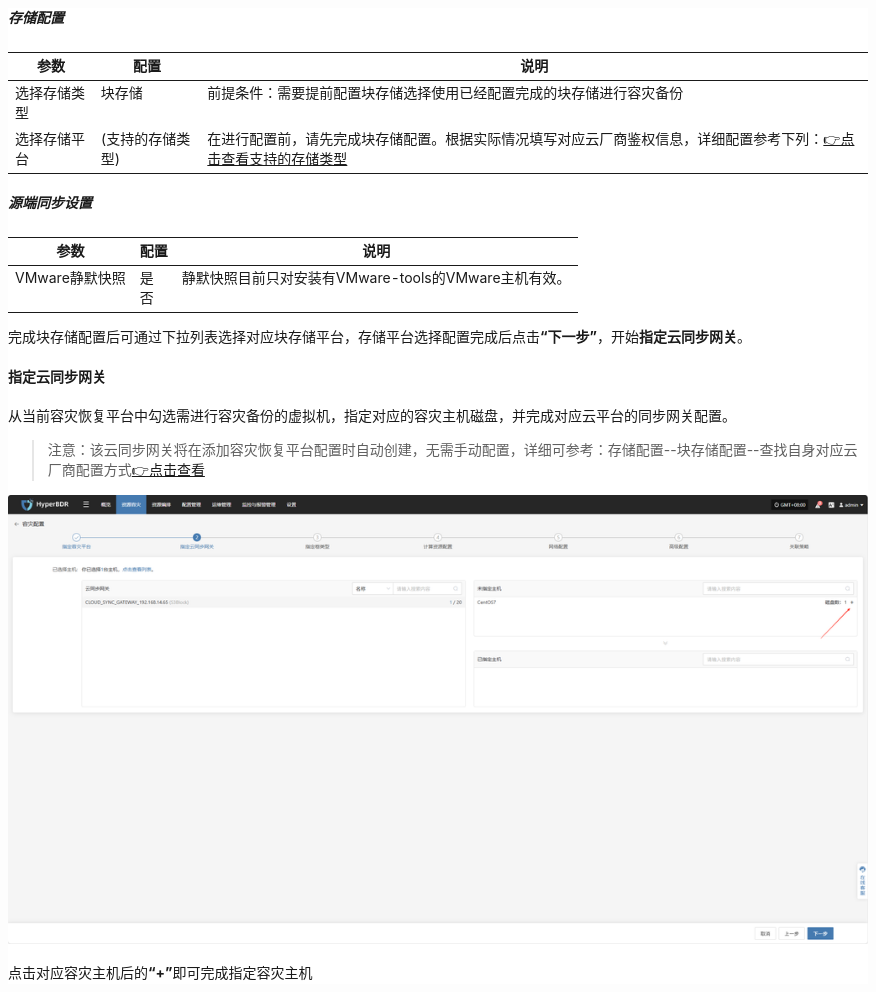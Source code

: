 ##### **存储配置**

| 参数     | 配置        | 说明                                 |
| ------ | --------- | ---------------------------------- |
| 选择存储类型 | 块存储       | 前提条件：需要提前配置块存储选择使用已经配置完成的块存储进行容灾备份 |
| 选择存储平台 | (支持的存储类型) | 在进行配置前，请先完成块存储配置。根据实际情况填写对应云厂商鉴权信息，详细配置参考下列：[👉点击查看支持的存储类型](../configuration/storage-configuration.html#块存储) |

##### **源端同步设置**

| 参数         | 配置 | 说明                                  |
| ---------- | -- | ----------------------------------- |
| VMware静默快照 |  是<br>否  | 静默快照目前只对安装有VMware-tools的VMware主机有效。 |

完成块存储配置后可通过下拉列表选择对应块存储平台，存储平台选择配置完成后点&#x51FB;**“下一步”**，开始**指定云同步网关**。

#### **指定云同步网关**

从当前容灾恢复平台中勾选需进行容灾备份的虚拟机，指定对应的容灾主机磁盘，并完成对应云平台的同步网关配置。

> 注意：该云同步网关将在添加容灾恢复平台配置时自动创建，无需手动配置，详细可参考：存储配置--块存储配置--查找自身对应云厂商配置方式[👉点击查看](../configuration/dr-site-configuration.md#块存储模式)

![](./images/hostdisasterrecovery-hostdisasterrecovery-29.png)

点击对应容灾主机后&#x7684;**“+”**&#x5373;可完成指定容灾主机
